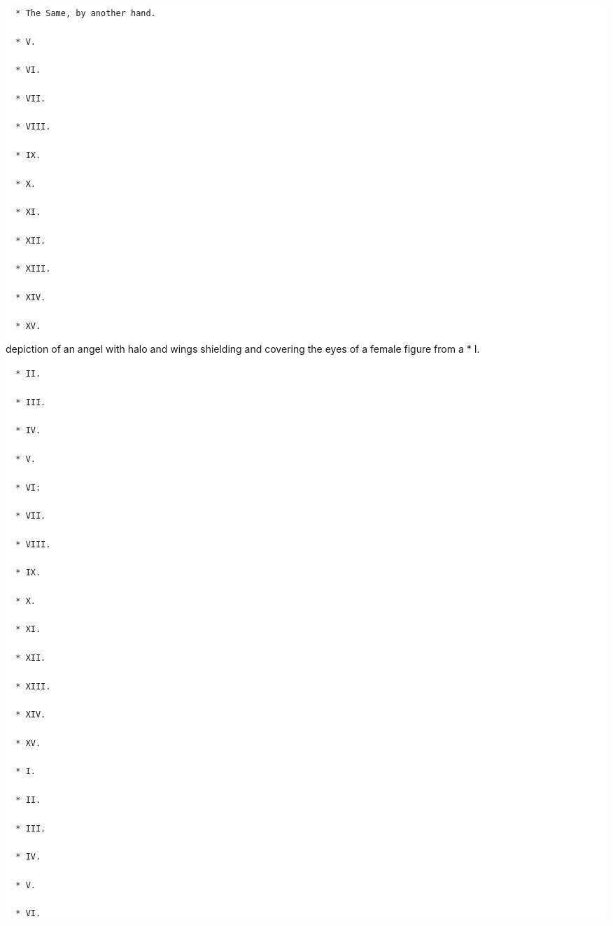       * The Same, by another hand.

      * V.

      * VI.

      * VII.

      * VIII.

      * IX.

      * X.

      * XI.

      * XII.

      * XIII.

      * XIV.

      * XV.
depiction of an angel with halo and wings shielding and covering the eyes of a female figure from a 
      * I.

      * II.

      * III.

      * IV.

      * V.

      * VI:

      * VII.

      * VIII.

      * IX.

      * X.

      * XI.

      * XII.

      * XIII.

      * XIV.

      * XV.

      * I.

      * II.

      * III.

      * IV.

      * V.

      * VI.
